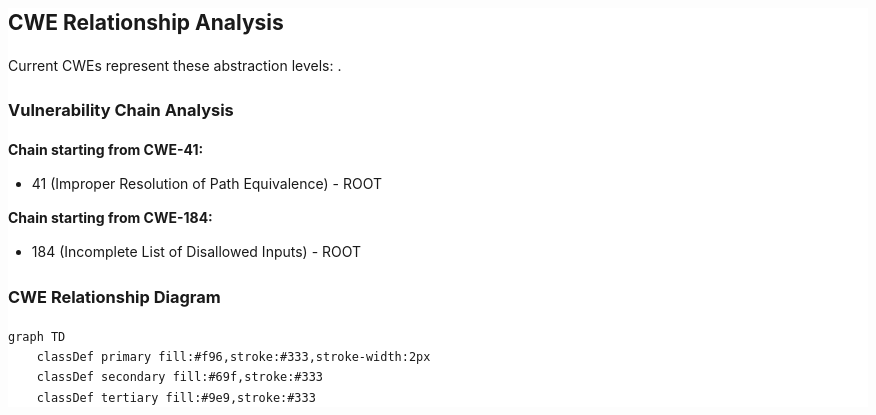 
## CWE Relationship Analysis

Current CWEs represent these abstraction levels: .


### Vulnerability Chain Analysis

**Chain starting from CWE-41:**
- 41 (Improper Resolution of Path Equivalence) - ROOT


**Chain starting from CWE-184:**
- 184 (Incomplete List of Disallowed Inputs) - ROOT



### CWE Relationship Diagram

```mermaid
graph TD
    classDef primary fill:#f96,stroke:#333,stroke-width:2px
    classDef secondary fill:#69f,stroke:#333
    classDef tertiary fill:#9e9,stroke:#333
```